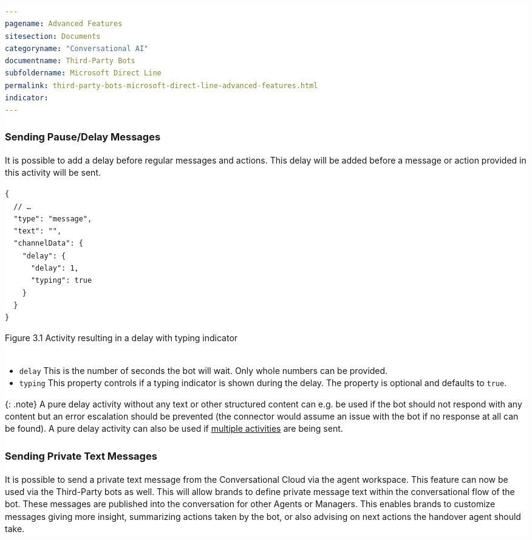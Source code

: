 ```yaml
---
pagename: Advanced Features
sitesection: Documents
categoryname: "Conversational AI"
documentname: Third-Party Bots
subfoldername: Microsoft Direct Line
permalink: third-party-bots-microsoft-direct-line-advanced-features.html
indicator:
---
```


### Sending Pause/Delay Messages

It is possible to add a delay before regular messages and actions.
This delay will be added before a message or action provided in this activity will be sent.

```json-doc
{
  // …
  "type": "message",
  "text": "",
  "channelData": {
    "delay": {
      "delay": 1,
      "typing": true
    }
  }
}
```

Figure 3.1 Activity resulting in a delay with typing indicator
<br>
<br>

- `delay` This is the number of seconds the bot will wait. Only whole numbers can be provided.
- `typing` This property controls if a typing indicator is shown during the delay. The property is optional and defaults to `true`.

{: .note}
A pure delay activity without any text or other structured content can e.g. be used if the bot should not respond with any
content but an error escalation should be prevented (the connector would assume an issue with the bot if no response at all can
be found).
A pure delay activity can also be used if [multiple activities](third-party-bots-microsoft-direct-line-introduction.html#configuration) are being sent.

### Sending Private Text Messages

It is possible to send a private text message from the Conversational Cloud via the agent workspace.
This feature can now be used via the Third-Party bots as well. This will allow brands to define private message text
within the conversational flow of the bot. These messages are published into the conversation for other Agents or
Managers. This enables brands to customize messages giving more insight, summarizing actions taken by the bot, or
also advising on next actions the handover agent should take.
